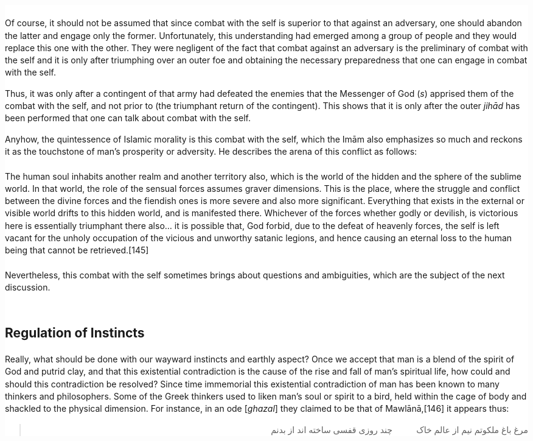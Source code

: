    
 Of course, it should not be assumed that since combat with the self is
superior to that against an adversary, one should abandon the latter and
engage only the former. Unfortunately, this understanding had emerged
among a group of people and they would replace this one with the other.
They were negligent of the fact that combat against an adversary is the
preliminary of combat with the self and it is only after triumphing over
an outer foe and obtaining the necessary preparedness that one can
engage in combat with the self.

Thus, it was only after a contingent of that army had defeated the
enemies that the Messenger of God (*s*) apprised them of the combat with
the self, and not prior to (the triumphant return of the contingent).
This shows that it is only after the outer *jihād* has been performed
that one can talk about combat with the self.

Anyhow, the quintessence of Islamic morality is this combat with the
self, which the Imām also emphasizes so much and reckons it as the
touchstone of man’s prosperity or adversity. He describes the arena of
this conflict as follows:   
    
 The human soul inhabits another realm and another territory also, which
is the world of the hidden and the sphere of the sublime world. In that
world, the role of the sensual forces assumes graver dimensions. This is
the place, where the struggle and conflict between the divine forces and
the fiendish ones is more severe and also more significant. Everything
that exists in the external or visible world drifts to this hidden
world, and is manifested there. Whichever of the forces whether godly or
devilish, is victorious here is essentially triumphant there also… it is
possible that, God forbid, due to the defeat of heavenly forces, the
self is left vacant for the unholy occupation of the vicious and
unworthy satanic legions, and hence causing an eternal loss to the human
being that cannot be retrieved.[145]  
    
 Nevertheless, this combat with the self sometimes brings about
questions and ambiguities, which are the subject of the next
discussion.  
  

Regulation of Instincts
-----------------------

Really, what should be done with our wayward instincts and earthly
aspect? Once we accept that man is a blend of the spirit of God and
putrid clay, and that this existential contradiction is the cause of the
rise and fall of man’s spiritual life, how could and should this
contradiction be resolved? Since time immemorial this existential
contradiction of man has been known to many thinkers and philosophers.
Some of the Greek thinkers used to liken man’s soul or spirit to a bird,
held within the cage of body and shackled to the physical dimension. For
instance, in an ode [*ghazal*] they claimed to be that of Mawlānā,[146]
it appears thus:

<blockquote dir="rtl">
  <p>
مرﻍ باﻍ ملکوتم نيم از عالم خاک          چند روزى قفسى ساخته اند از
بدنم
  </p>
</blockquote>
